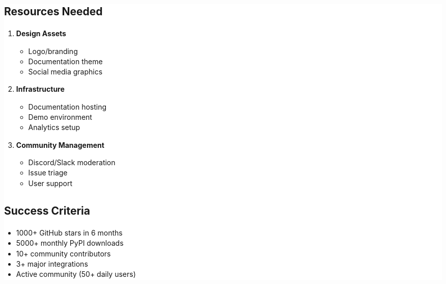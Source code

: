 ## Resources Needed

1. **Design Assets**
   - Logo/branding
   - Documentation theme
   - Social media graphics

2. **Infrastructure**
   - Documentation hosting
   - Demo environment
   - Analytics setup

3. **Community Management**
   - Discord/Slack moderation
   - Issue triage
   - User support

## Success Criteria

- 1000+ GitHub stars in 6 months
- 5000+ monthly PyPI downloads
- 10+ community contributors
- 3+ major integrations
- Active community (50+ daily users)